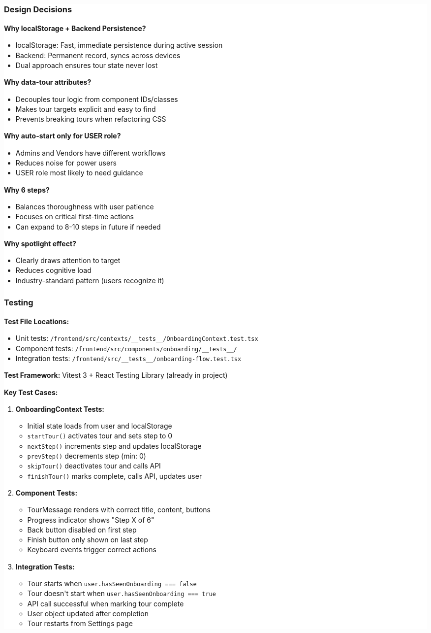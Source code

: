 ### Design Decisions

**Why localStorage + Backend Persistence?**
- localStorage: Fast, immediate persistence during active session
- Backend: Permanent record, syncs across devices
- Dual approach ensures tour state never lost

**Why data-tour attributes?**
- Decouples tour logic from component IDs/classes
- Makes tour targets explicit and easy to find
- Prevents breaking tours when refactoring CSS

**Why auto-start only for USER role?**
- Admins and Vendors have different workflows
- Reduces noise for power users
- USER role most likely to need guidance

**Why 6 steps?**
- Balances thoroughness with user patience
- Focuses on critical first-time actions
- Can expand to 8-10 steps in future if needed

**Why spotlight effect?**
- Clearly draws attention to target
- Reduces cognitive load
- Industry-standard pattern (users recognize it)

### Testing

**Test File Locations:**
- Unit tests: `/frontend/src/contexts/__tests__/OnboardingContext.test.tsx`
- Component tests: `/frontend/src/components/onboarding/__tests__/`
- Integration tests: `/frontend/src/__tests__/onboarding-flow.test.tsx`

**Test Framework:** Vitest 3 + React Testing Library (already in project)

**Key Test Cases:**

1. **OnboardingContext Tests:**
   - Initial state loads from user and localStorage
   - `startTour()` activates tour and sets step to 0
   - `nextStep()` increments step and updates localStorage
   - `prevStep()` decrements step (min: 0)
   - `skipTour()` deactivates tour and calls API
   - `finishTour()` marks complete, calls API, updates user

2. **Component Tests:**
   - TourMessage renders with correct title, content, buttons
   - Progress indicator shows "Step X of 6"
   - Back button disabled on first step
   - Finish button only shown on last step
   - Keyboard events trigger correct actions

3. **Integration Tests:**
   - Tour starts when `user.hasSeenOnboarding === false`
   - Tour doesn't start when `user.hasSeenOnboarding === true`
   - API call successful when marking tour complete
   - User object updated after completion
   - Tour restarts from Settings page
